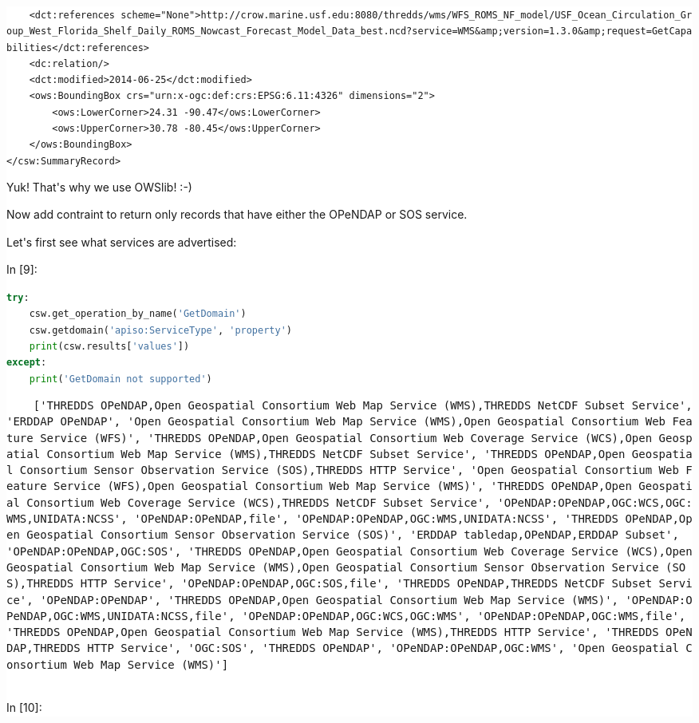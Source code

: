     	<dct:references scheme="None">http://crow.marine.usf.edu:8080/thredds/wms/WFS_ROMS_NF_model/USF_Ocean_Circulation_Group_West_Florida_Shelf_Daily_ROMS_Nowcast_Forecast_Model_Data_best.ncd?service=WMS&amp;version=1.3.0&amp;request=GetCapabilities</dct:references>
    	<dc:relation/>
    	<dct:modified>2014-06-25</dct:modified>
    	<ows:BoundingBox crs="urn:x-ogc:def:crs:EPSG:6.11:4326" dimensions="2">
    		<ows:LowerCorner>24.31 -90.47</ows:LowerCorner>
    		<ows:UpperCorner>30.78 -80.45</ows:UpperCorner>
    	</ows:BoundingBox>
    </csw:SummaryRecord>
    

</pre>
</div>
Yuk!  That's why we use OWSlib!  :-)

Now add contraint to return only records that have either the OPeNDAP or SOS
service.

Let's first see what services are advertised:

<div class="prompt input_prompt">
In&nbsp;[9]:
</div>

```python
try:
    csw.get_operation_by_name('GetDomain')
    csw.getdomain('apiso:ServiceType', 'property')
    print(csw.results['values'])
except:
    print('GetDomain not supported')
```
<div class="output_area"><div class="prompt"></div>
<pre>
    ['THREDDS OPeNDAP,Open Geospatial Consortium Web Map Service (WMS),THREDDS NetCDF Subset Service', 'ERDDAP OPeNDAP', 'Open Geospatial Consortium Web Map Service (WMS),Open Geospatial Consortium Web Feature Service (WFS)', 'THREDDS OPeNDAP,Open Geospatial Consortium Web Coverage Service (WCS),Open Geospatial Consortium Web Map Service (WMS),THREDDS NetCDF Subset Service', 'THREDDS OPeNDAP,Open Geospatial Consortium Sensor Observation Service (SOS),THREDDS HTTP Service', 'Open Geospatial Consortium Web Feature Service (WFS),Open Geospatial Consortium Web Map Service (WMS)', 'THREDDS OPeNDAP,Open Geospatial Consortium Web Coverage Service (WCS),THREDDS NetCDF Subset Service', 'OPeNDAP:OPeNDAP,OGC:WCS,OGC:WMS,UNIDATA:NCSS', 'OPeNDAP:OPeNDAP,file', 'OPeNDAP:OPeNDAP,OGC:WMS,UNIDATA:NCSS', 'THREDDS OPeNDAP,Open Geospatial Consortium Sensor Observation Service (SOS)', 'ERDDAP tabledap,OPeNDAP,ERDDAP Subset', 'OPeNDAP:OPeNDAP,OGC:SOS', 'THREDDS OPeNDAP,Open Geospatial Consortium Web Coverage Service (WCS),Open Geospatial Consortium Web Map Service (WMS),Open Geospatial Consortium Sensor Observation Service (SOS),THREDDS HTTP Service', 'OPeNDAP:OPeNDAP,OGC:SOS,file', 'THREDDS OPeNDAP,THREDDS NetCDF Subset Service', 'OPeNDAP:OPeNDAP', 'THREDDS OPeNDAP,Open Geospatial Consortium Web Map Service (WMS)', 'OPeNDAP:OPeNDAP,OGC:WMS,UNIDATA:NCSS,file', 'OPeNDAP:OPeNDAP,OGC:WCS,OGC:WMS', 'OPeNDAP:OPeNDAP,OGC:WMS,file', 'THREDDS OPeNDAP,Open Geospatial Consortium Web Map Service (WMS),THREDDS HTTP Service', 'THREDDS OPeNDAP,THREDDS HTTP Service', 'OGC:SOS', 'THREDDS OPeNDAP', 'OPeNDAP:OPeNDAP,OGC:WMS', 'Open Geospatial Consortium Web Map Service (WMS)']

</pre>
</div>
<div class="prompt input_prompt">
In&nbsp;[10]:
</div>
